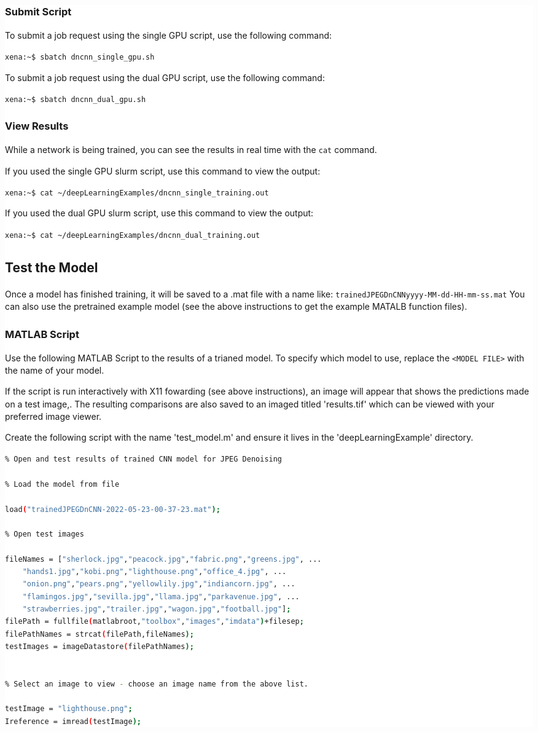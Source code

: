 ### Submit Script <a name="2.2"></a>

To submit a job request using the single GPU script, use the following command:
```bash
xena:~$ sbatch dncnn_single_gpu.sh
```

To submit a job request using the dual GPU script, use the following command:
```bash
xena:~$ sbatch dncnn_dual_gpu.sh
```

### View Results <a name="2.3"></a>

While a network is being trained, you can see the results in real time with the `cat` command.

If you used the single GPU slurm script, use this command to view the output:
```bash
xena:~$ cat ~/deepLearningExamples/dncnn_single_training.out
```

If you used the dual GPU slurm script, use this command to view the output:
```bash
xena:~$ cat ~/deepLearningExamples/dncnn_dual_training.out
```

## Test the Model <a name="3"></a>

Once a model has finished training, it will be saved to a .mat file with a name like: `trainedJPEGDnCNNyyyy-MM-dd-HH-mm-ss.mat`
You can also use the pretrained example model (see the above instructions to get the example MATALB function files).

### MATLAB Script <a name="3.1"></a>

Use the following MATLAB Script to the results of a trianed model.
To specify which model to use, replace the `<MODEL FILE>` with the name of your model.

If the script is run interactively with X11 fowarding (see above instructions), an image will appear that shows the predictions made on a test image,.
The resulting comparisons are also saved to an imaged titled 'results.tif' which can be viewed with your preferred image viewer.

Create the following script with the name 'test_model.m' and ensure it lives in the 'deepLearningExample' directory.
```bash
% Open and test results of trained CNN model for JPEG Denoising

% Load the model from file

load("trainedJPEGDnCNN-2022-05-23-00-37-23.mat");

% Open test images

fileNames = ["sherlock.jpg","peacock.jpg","fabric.png","greens.jpg", ...
    "hands1.jpg","kobi.png","lighthouse.png","office_4.jpg", ...
    "onion.png","pears.png","yellowlily.jpg","indiancorn.jpg", ...
    "flamingos.jpg","sevilla.jpg","llama.jpg","parkavenue.jpg", ...
    "strawberries.jpg","trailer.jpg","wagon.jpg","football.jpg"];
filePath = fullfile(matlabroot,"toolbox","images","imdata")+filesep;
filePathNames = strcat(filePath,fileNames);
testImages = imageDatastore(filePathNames);


% Select an image to view - choose an image name from the above list.

testImage = "lighthouse.png";
Ireference = imread(testImage);
```
